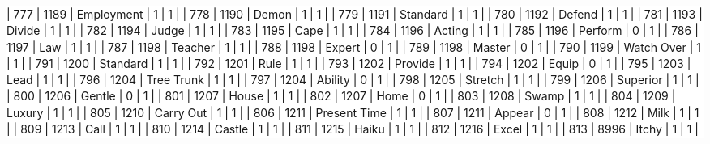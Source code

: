 | 777 | 1189 | Employment | 1 | 1 |
| 778 | 1190 | Demon | 1 | 1 |
| 779 | 1191 | Standard | 1 | 1 |
| 780 | 1192 | Defend | 1 | 1 |
| 781 | 1193 | Divide | 1 | 1 |
| 782 | 1194 | Judge | 1 | 1 |
| 783 | 1195 | Cape | 1 | 1 |
| 784 | 1196 | Acting | 1 | 1 |
| 785 | 1196 | Perform | 0 | 1 |
| 786 | 1197 | Law | 1 | 1 |
| 787 | 1198 | Teacher | 1 | 1 |
| 788 | 1198 | Expert | 0 | 1 |
| 789 | 1198 | Master | 0 | 1 |
| 790 | 1199 | Watch Over | 1 | 1 |
| 791 | 1200 | Standard | 1 | 1 |
| 792 | 1201 | Rule | 1 | 1 |
| 793 | 1202 | Provide | 1 | 1 |
| 794 | 1202 | Equip | 0 | 1 |
| 795 | 1203 | Lead | 1 | 1 |
| 796 | 1204 | Tree Trunk | 1 | 1 |
| 797 | 1204 | Ability | 0 | 1 |
| 798 | 1205 | Stretch | 1 | 1 |
| 799 | 1206 | Superior | 1 | 1 |
| 800 | 1206 | Gentle | 0 | 1 |
| 801 | 1207 | House | 1 | 1 |
| 802 | 1207 | Home | 0 | 1 |
| 803 | 1208 | Swamp | 1 | 1 |
| 804 | 1209 | Luxury | 1 | 1 |
| 805 | 1210 | Carry Out | 1 | 1 |
| 806 | 1211 | Present Time | 1 | 1 |
| 807 | 1211 | Appear | 0 | 1 |
| 808 | 1212 | Milk | 1 | 1 |
| 809 | 1213 | Call | 1 | 1 |
| 810 | 1214 | Castle | 1 | 1 |
| 811 | 1215 | Haiku | 1 | 1 |
| 812 | 1216 | Excel | 1 | 1 |
| 813 | 8996 | Itchy | 1 | 1 |